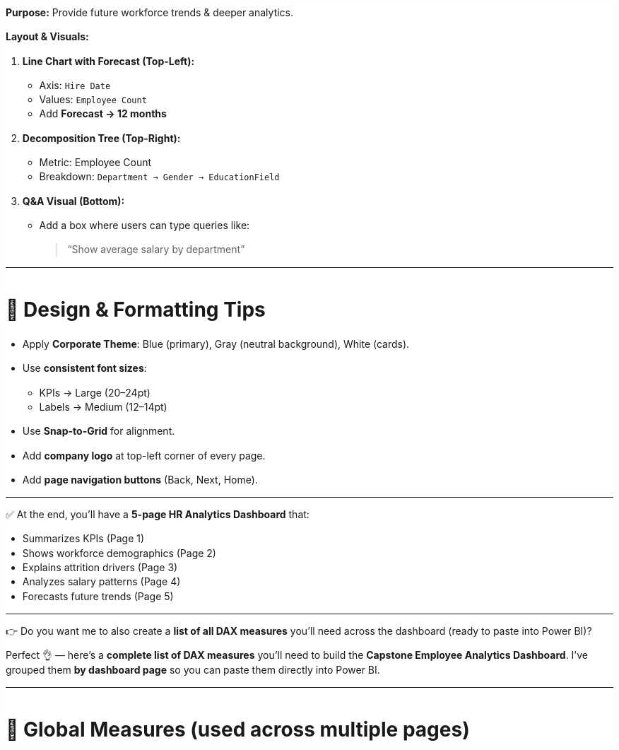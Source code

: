 **Purpose:** Provide future workforce trends & deeper analytics.

**Layout & Visuals:**

1. **Line Chart with Forecast (Top-Left):**

   * Axis: `Hire Date`
   * Values: `Employee Count`
   * Add **Forecast → 12 months**

2. **Decomposition Tree (Top-Right):**

   * Metric: Employee Count
   * Breakdown: `Department → Gender → EducationField`

3. **Q\&A Visual (Bottom):**

   * Add a box where users can type queries like:

     > “Show average salary by department”

---

# 🎨 Design & Formatting Tips

* Apply **Corporate Theme**: Blue (primary), Gray (neutral background), White (cards).
* Use **consistent font sizes**:

  * KPIs → Large (20–24pt)
  * Labels → Medium (12–14pt)
* Use **Snap-to-Grid** for alignment.
* Add **company logo** at top-left corner of every page.
* Add **page navigation buttons** (Back, Next, Home).

---

✅ At the end, you’ll have a **5-page HR Analytics Dashboard** that:

* Summarizes KPIs (Page 1)
* Shows workforce demographics (Page 2)
* Explains attrition drivers (Page 3)
* Analyzes salary patterns (Page 4)
* Forecasts future trends (Page 5)

---

👉 Do you want me to also create a **list of all DAX measures** you’ll need across the dashboard (ready to paste into Power BI)?

Perfect 👌 — here’s a **complete list of DAX measures** you’ll need to build the **Capstone Employee Analytics Dashboard**.
I’ve grouped them **by dashboard page** so you can paste them directly into Power BI.

---

# 📌 Global Measures (used across multiple pages)
